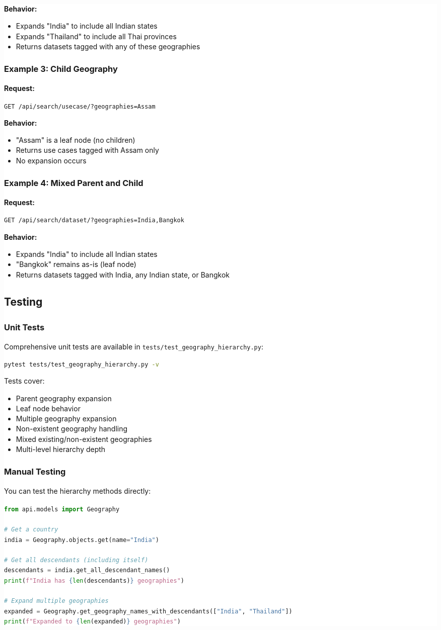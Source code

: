 **Behavior:**
- Expands "India" to include all Indian states
- Expands "Thailand" to include all Thai provinces
- Returns datasets tagged with any of these geographies

### Example 3: Child Geography

**Request:**
```
GET /api/search/usecase/?geographies=Assam
```

**Behavior:**
- "Assam" is a leaf node (no children)
- Returns use cases tagged with Assam only
- No expansion occurs

### Example 4: Mixed Parent and Child

**Request:**
```
GET /api/search/dataset/?geographies=India,Bangkok
```

**Behavior:**
- Expands "India" to include all Indian states
- "Bangkok" remains as-is (leaf node)
- Returns datasets tagged with India, any Indian state, or Bangkok

## Testing

### Unit Tests

Comprehensive unit tests are available in `tests/test_geography_hierarchy.py`:

```bash
pytest tests/test_geography_hierarchy.py -v
```

Tests cover:
- Parent geography expansion
- Leaf node behavior
- Multiple geography expansion
- Non-existent geography handling
- Mixed existing/non-existent geographies
- Multi-level hierarchy depth

### Manual Testing

You can test the hierarchy methods directly:

```python
from api.models import Geography

# Get a country
india = Geography.objects.get(name="India")

# Get all descendants (including itself)
descendants = india.get_all_descendant_names()
print(f"India has {len(descendants)} geographies")

# Expand multiple geographies
expanded = Geography.get_geography_names_with_descendants(["India", "Thailand"])
print(f"Expanded to {len(expanded)} geographies")
```
